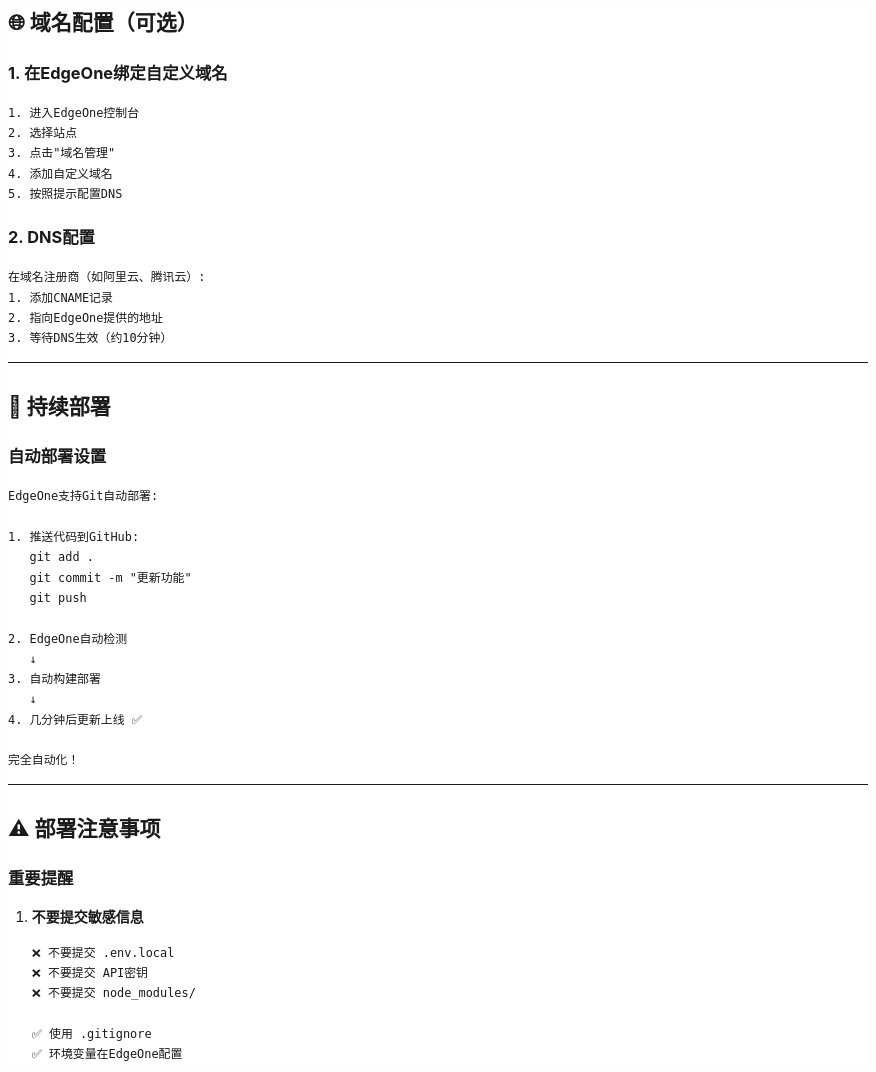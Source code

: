 
## 🌐 域名配置（可选）

### **1. 在EdgeOne绑定自定义域名**
```
1. 进入EdgeOne控制台
2. 选择站点
3. 点击"域名管理"
4. 添加自定义域名
5. 按照提示配置DNS
```

### **2. DNS配置**
```
在域名注册商（如阿里云、腾讯云）:
1. 添加CNAME记录
2. 指向EdgeOne提供的地址
3. 等待DNS生效（约10分钟）
```

---

## 🔄 持续部署

### **自动部署设置**
```
EdgeOne支持Git自动部署:

1. 推送代码到GitHub:
   git add .
   git commit -m "更新功能"
   git push

2. EdgeOne自动检测
   ↓
3. 自动构建部署
   ↓
4. 几分钟后更新上线 ✅

完全自动化！
```

---

## ⚠️ 部署注意事项

### **重要提醒**

1. **不要提交敏感信息**
   ```
   ❌ 不要提交 .env.local
   ❌ 不要提交 API密钥
   ❌ 不要提交 node_modules/
   
   ✅ 使用 .gitignore
   ✅ 环境变量在EdgeOne配置
   ```
